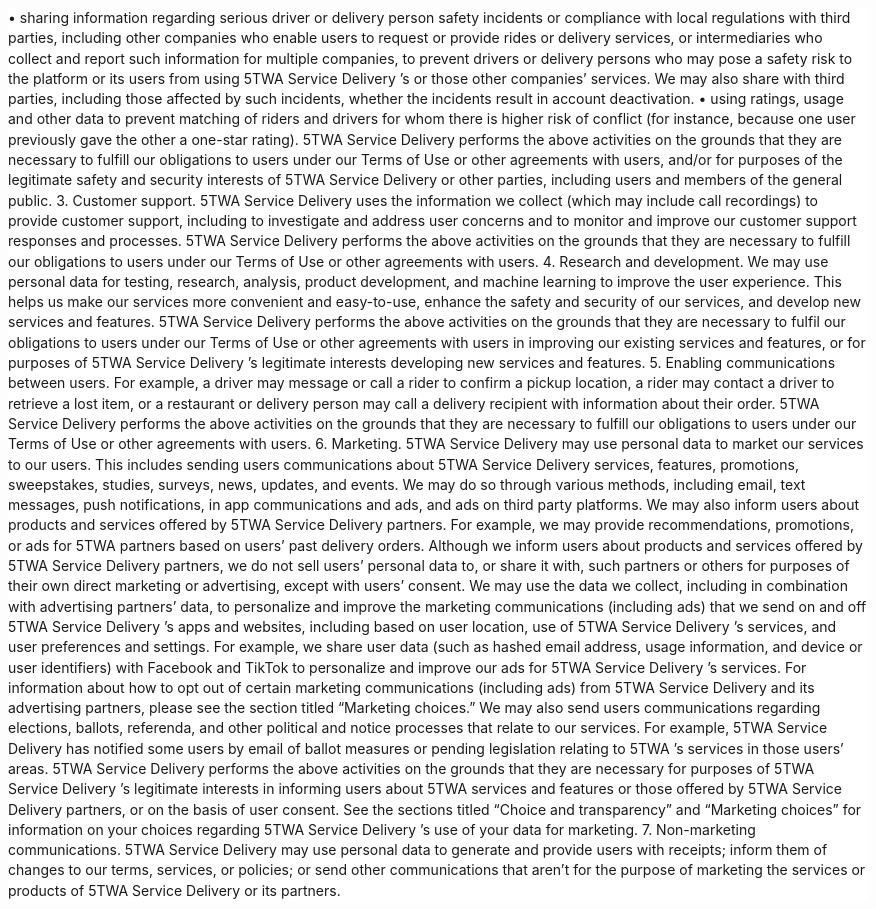 •	sharing information regarding serious driver or delivery person safety incidents or compliance with local regulations with third parties, including other companies who enable users to request or provide rides or delivery services, or intermediaries who collect and report such information for multiple companies, to prevent drivers or delivery persons who may pose a safety risk to the platform or its users from using 5TWA Service Delivery ’s or those other companies’ services. We may also share with third parties, including those affected by such incidents, whether the incidents result in account deactivation.
•	using ratings, usage and other data to prevent matching of riders and drivers for whom there is higher risk of conflict (for instance, because one user previously gave the other a one-star rating).
5TWA Service Delivery  performs the above activities on the grounds that they are necessary to fulfill our obligations to users under our Terms of Use or other agreements with users, and/or for purposes of the legitimate safety and security interests of 5TWA Service Delivery  or other parties, including users and members of the general public.
3. Customer support. 5TWA Service Delivery  uses the information we collect (which may include call recordings) to provide customer support, including to investigate and address user concerns and to monitor and improve our customer support responses and processes.
5TWA Service Delivery  performs the above activities on the grounds that they are necessary to fulfill our obligations to users under our Terms of Use or other agreements with users.
4. Research and development. We may use personal data for testing, research, analysis, product development, and machine learning to improve the user experience. This helps us make our services more convenient and easy-to-use, enhance the safety and security of our services, and develop new services and features.
5TWA Service Delivery  performs the above activities on the grounds that they are necessary to fulfil our obligations to users under our Terms of Use or other agreements with users in improving our existing services and features, or for purposes of 5TWA Service Delivery ’s legitimate interests developing new services and features.
5. Enabling communications between users. For example, a driver may message or call a rider to confirm a pickup location, a rider may contact a driver to retrieve a lost item, or a restaurant or delivery person may call a delivery recipient with information about their order.
5TWA Service Delivery  performs the above activities on the grounds that they are necessary to fulfill our obligations to users under our Terms of Use or other agreements with users.
6. Marketing. 5TWA Service Delivery  may use personal data to market our services to our users. This includes sending users communications about 5TWA Service Delivery  services, features, promotions, sweepstakes, studies, surveys, news, updates, and events. We may do so through various methods, including email, text messages, push notifications, in app communications and ads, and ads on third party platforms.
We may also inform users about products and services offered by 5TWA Service Delivery  partners. For example, we may provide recommendations, promotions, or ads for 5TWA  partners based on users’ past delivery orders. Although we inform users about products and services offered by 5TWA Service Delivery  partners, we do not sell users’ personal data to, or share it with, such partners or others for purposes of their own direct marketing or advertising, except with users’ consent.
We may use the data we collect, including in combination with advertising partners’ data, to personalize and improve the marketing communications (including ads) that we send on and off 5TWA Service Delivery ’s apps and websites, including based on user location, use of 5TWA Service Delivery ’s services, and user preferences and settings. For example, we share user data (such as hashed email address, usage information, and device or user identifiers) with Facebook and TikTok to personalize and improve our ads for 5TWA Service Delivery ’s services.
For information about how to opt out of certain marketing communications (including ads) from 5TWA Service Delivery  and its advertising partners, please see the section titled “Marketing choices.”
We may also send users communications regarding elections, ballots, referenda, and other political and notice processes that relate to our services. For example, 5TWA Service Delivery  has notified some users by email of ballot measures or pending legislation relating to 5TWA ’s services in those users’ areas.
5TWA Service Delivery  performs the above activities on the grounds that they are necessary for purposes of 5TWA Service Delivery ’s legitimate interests in informing users about 5TWA  services and features or those offered by 5TWA Service Delivery  partners, or on the basis of user consent. See the sections titled “Choice and transparency” and “Marketing choices” for information on your choices regarding 5TWA Service Delivery ’s use of your data for marketing.
7. Non-marketing communications. 5TWA Service Delivery  may use personal data to generate and provide users with receipts; inform them of changes to our terms, services, or policies; or send other communications that aren’t for the purpose of marketing the services or products of 5TWA Service Delivery  or its partners.